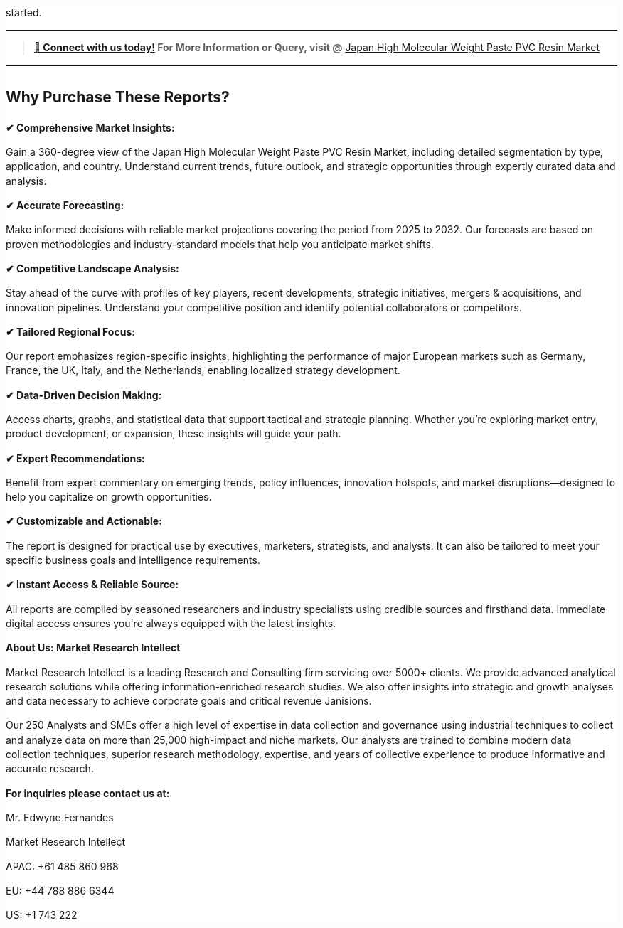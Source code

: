 started.</p><hr /><blockquote><p><span class="font-[700]"><strong><a href="https://www.marketresearchintellect.com/product/high-molecular-weight-paste-pvc-resin-market/?utm_source=Linkedin&utm_medium=019">📩 Connect with us today!</a> For More Information or Query, visit&nbsp;@</strong>&nbsp;</span><span class="font-[700]"><a href="https://www.marketresearchintellect.com/product/high-molecular-weight-paste-pvc-resin-market/?utm_source=Linkedin&utm_medium=019" target="_blank" data-tracking-control-name="article-ssr-frontend-pulse_little-text-block" data-tracking-will-navigate="" data-test-link="">Japan High Molecular Weight Paste PVC Resin Market</a></span></p></blockquote><hr /><h2>Why Purchase These Reports?</h2><p><strong>✔ Comprehensive Market Insights:</strong></p><p>Gain a 360-degree view of the Japan High Molecular Weight Paste PVC Resin Market, including detailed segmentation by type, application, and country. Understand current trends, future outlook, and strategic opportunities through expertly curated data and analysis.</p><p><strong>✔ Accurate Forecasting:</strong></p><p>Make informed decisions with reliable market projections covering the period from 2025 to 2032. Our forecasts are based on proven methodologies and industry-standard models that help you anticipate market shifts.</p><p><strong>✔ Competitive Landscape Analysis:</strong></p><p>Stay ahead of the curve with profiles of key players, recent developments, strategic initiatives, mergers &amp; acquisitions, and innovation pipelines. Understand your competitive position and identify potential collaborators or competitors.</p><p><strong>✔ Tailored Regional Focus:</strong></p><p>Our report emphasizes region-specific insights, highlighting the performance of major European markets such as Germany, France, the UK, Italy, and the Netherlands, enabling localized strategy development.</p><p><strong>✔ Data-Driven Decision Making:</strong></p><p>Access charts, graphs, and statistical data that support tactical and strategic planning. Whether you&rsquo;re exploring market entry, product development, or expansion, these insights will guide your path.</p><p><strong>✔ Expert Recommendations:</strong></p><p>Benefit from expert commentary on emerging trends, policy influences, innovation hotspots, and market disruptions&mdash;designed to help you capitalize on growth opportunities.</p><p><strong>✔ Customizable and Actionable:</strong></p><p>The report is designed for practical use by executives, marketers, strategists, and analysts. It can also be tailored to meet your specific business goals and intelligence requirements.</p><p><strong>✔ Instant Access &amp; Reliable Source:</strong></p><p>All reports are compiled by seasoned researchers and industry specialists using credible sources and firsthand data. Immediate digital access ensures you're always equipped with the latest insights.</p><p><strong><span class="font-[700]">About Us: Market Research Intellect</span></strong></p><p><span class="">Market Research Intellect is a leading Research and Consulting firm servicing over 5000+ clients. We provide advanced analytical research solutions while offering information-enriched research studies.&nbsp;</span>We also offer insights into strategic and growth analyses and data necessary to achieve corporate goals and critical revenue Janisions.</p><p><span class="">Our 250 Analysts and SMEs offer a high level of expertise in data collection and governance using industrial techniques to collect and analyze data on more than 25,000 high-impact and niche markets. Our analysts are trained to combine modern data collection techniques, superior research methodology, expertise, and years of collective experience to produce informative and accurate research.</span></p><p><strong>For inquiries please contact us at:</strong></p><p>Mr. Edwyne Fernandes</p><p>Market Research Intellect</p><p>APAC: +61 485 860 968</p><p>EU: +44 788 886 6344</p><p>US: +1 743 222